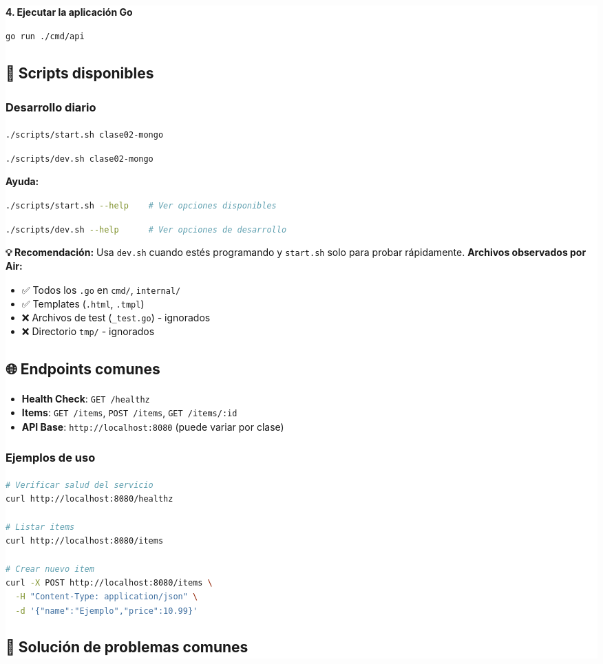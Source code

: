 **4. Ejecutar la aplicación Go**
```bash
go run ./cmd/api
```

## 🔧 Scripts disponibles

### Desarrollo diario
```bash
./scripts/start.sh clase02-mongo
```
```bash
./scripts/dev.sh clase02-mongo
```

**Ayuda:**
```bash
./scripts/start.sh --help    # Ver opciones disponibles
```
```bash
./scripts/dev.sh --help      # Ver opciones de desarrollo
```

**💡 Recomendación:** Usa `dev.sh` cuando estés programando y `start.sh` solo para probar rápidamente.
**Archivos observados por Air:**
- ✅ Todos los `.go` en `cmd/`, `internal/`
- ✅ Templates (`.html`, `.tmpl`)
- ❌ Archivos de test (`_test.go`) - ignorados
- ❌ Directorio `tmp/` - ignorados

## 🌐 Endpoints comunes

- **Health Check**: `GET /healthz`
- **Items**: `GET /items`, `POST /items`, `GET /items/:id`
- **API Base**: `http://localhost:8080` (puede variar por clase)

### Ejemplos de uso
```bash
# Verificar salud del servicio
curl http://localhost:8080/healthz

# Listar items
curl http://localhost:8080/items

# Crear nuevo item
curl -X POST http://localhost:8080/items \
  -H "Content-Type: application/json" \
  -d '{"name":"Ejemplo","price":10.99}'
```

## 🐛 Solución de problemas comunes
